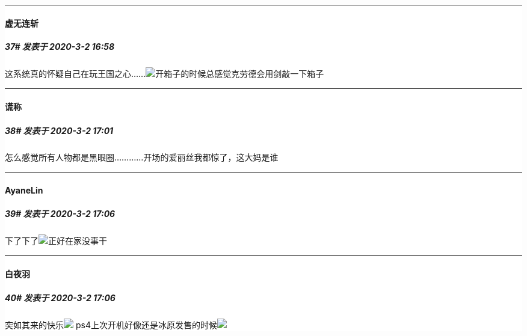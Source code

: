 





*****

####  虚无连斩  
##### 37#       发表于 2020-3-2 16:58




这系统真的怀疑自己在玩王国之心……<img src="https://static.saraba1st.com/image/smiley/face2017/067.png" referrerpolicy="no-referrer">开箱子的时候总感觉克劳德会用剑敲一下箱子







*****

####  谎称  
##### 38#       发表于 2020-3-2 17:01




怎么感觉所有人物都是黑眼圈…………开场的爱丽丝我都惊了，这大妈是谁







*****

####  AyaneLin  
##### 39#       发表于 2020-3-2 17:06




下了下了<img src="https://static.saraba1st.com/image/smiley/face2017/033.png" referrerpolicy="no-referrer">正好在家没事干







*****

####  白夜羽  
##### 40#       发表于 2020-3-2 17:06




突如其来的快乐<img src="https://static.saraba1st.com/image/smiley/face2017/045.png" referrerpolicy="no-referrer">
ps4上次开机好像还是冰原发售的时候<img src="https://static.saraba1st.com/image/smiley/face2017/037.png" referrerpolicy="no-referrer">



